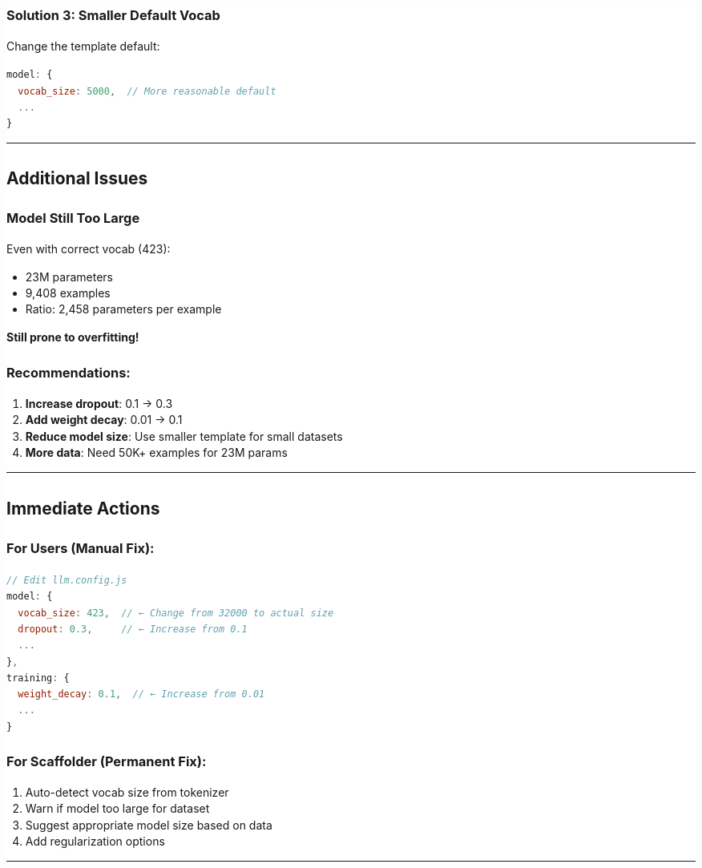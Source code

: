 ### Solution 3: Smaller Default Vocab

Change the template default:

```javascript
model: {
  vocab_size: 5000,  // More reasonable default
  ...
}
```

---

## Additional Issues

### Model Still Too Large

Even with correct vocab (423):
- 23M parameters
- 9,408 examples
- Ratio: 2,458 parameters per example

**Still prone to overfitting!**

### Recommendations:

1. **Increase dropout**: 0.1 → 0.3
2. **Add weight decay**: 0.01 → 0.1
3. **Reduce model size**: Use smaller template for small datasets
4. **More data**: Need 50K+ examples for 23M params

---

## Immediate Actions

### For Users (Manual Fix):

```javascript
// Edit llm.config.js
model: {
  vocab_size: 423,  // ← Change from 32000 to actual size
  dropout: 0.3,     // ← Increase from 0.1
  ...
},
training: {
  weight_decay: 0.1,  // ← Increase from 0.01
  ...
}
```

### For Scaffolder (Permanent Fix):

1. Auto-detect vocab size from tokenizer
2. Warn if model too large for dataset
3. Suggest appropriate model size based on data
4. Add regularization options

---
